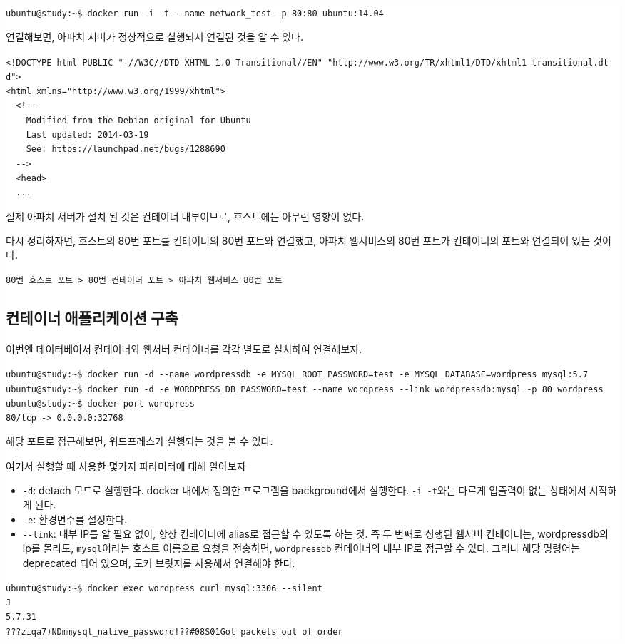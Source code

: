 ```shell
ubuntu@study:~$ docker run -i -t --name network_test -p 80:80 ubuntu:14.04
```

연결해보면, 아파치 서버가 정상적으로 실행되서 연결된 것을 알 수 있다.

```
<!DOCTYPE html PUBLIC "-//W3C//DTD XHTML 1.0 Transitional//EN" "http://www.w3.org/TR/xhtml1/DTD/xhtml1-transitional.dtd">
<html xmlns="http://www.w3.org/1999/xhtml">
  <!--
    Modified from the Debian original for Ubuntu
    Last updated: 2014-03-19
    See: https://launchpad.net/bugs/1288690
  -->
  <head>
  ...
```

실제 아파치 서버가 설치 된 것은 컨테이너 내부이므로, 호스트에는 아무런 영향이 없다. 

다시 정리하자면, 호스트의 80번 포트를 컨테이너의 80번 포트와 연결했고, 아파치 웹서비스의 80번 포트가 컨테이너의 포트와 연결되어 있는 것이다.

```
80번 호스트 포트 > 80번 컨테이너 포트 > 아파치 웹서비스 80번 포트
```

## 컨테이너 애플리케이션 구축

이번엔 데이터베이서 컨테이너와 웹서버 컨테이너를 각각 별도로 설치하여 연결해보자.

```shell
ubuntu@study:~$ docker run -d --name wordpressdb -e MYSQL_ROOT_PASSWORD=test -e MYSQL_DATABASE=wordpress mysql:5.7
ubuntu@study:~$ docker run -d -e WORDPRESS_DB_PASSWORD=test --name wordpress --link wordpressdb:mysql -p 80 wordpress
ubuntu@study:~$ docker port wordpress
80/tcp -> 0.0.0.0:32768
```

해당 포트로 접근해보면, 워드프레스가 실행되는 것을 볼 수 있다.

여기서 실행할 때 사용한 몇가지 파라미터에 대해 알아보자

- `-d`: detach 모드로 실행한다. docker 내에서 정의한 프로그램을 background에서 실행한다. `-i -t`와는 다르게 입출력이 없는 상태에서 시작하게 된다. 
- `-e`: 환경변수를 설정한다.
- `--link`: 내부 IP를 알 필요 없이, 항상 컨테이너에 alias로 접근할 수 있도록 하는 것. 즉 두 번째로 싱행된 웹서버 컨테이너는, wordpressdb의 ip를 몰라도, `mysql`이라는 호스트 이름으로 요청을 전송하면, `wordpressdb` 컨테이너의 내부 IP로 접근할 수 있다. 그러나 해당 명령어는 deprecated 되어 있으며, 도커 브릿지를 사용해서 연결해야 한다.

```shell
ubuntu@study:~$ docker exec wordpress curl mysql:3306 --silent
J
5.7.31
???ziqa7)NDmmysql_native_password!??#08S01Got packets out of order
```
